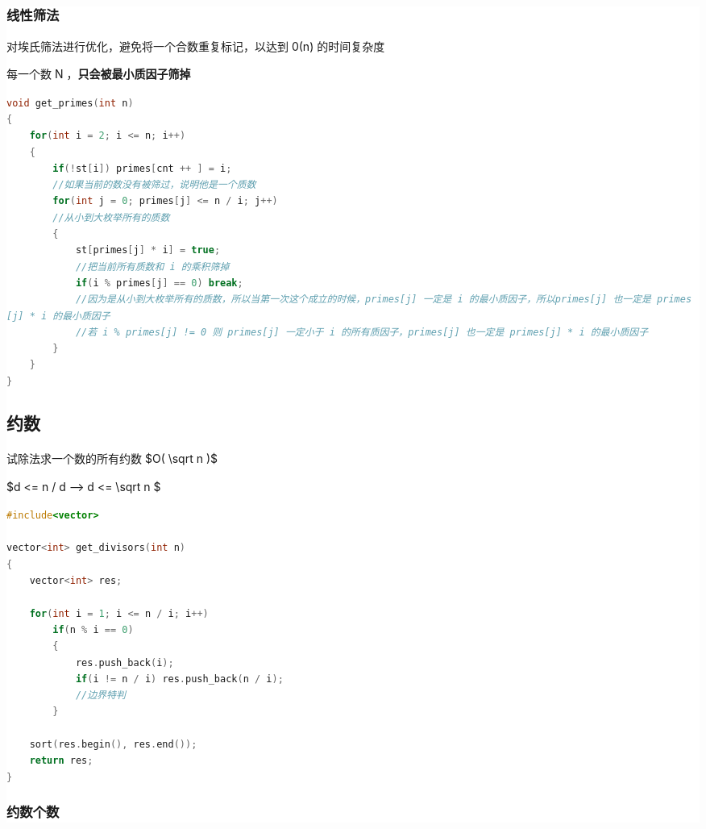 ### **线性筛法**

对埃氏筛法进行优化，避免将一个合数重复标记，以达到 0(n) 的时间复杂度

每一个数 N ，**只会被最小质因子筛掉**

```c++
void get_primes(int n)
{
    for(int i = 2; i <= n; i++)
    {
        if(!st[i]) primes[cnt ++ ] = i;
        //如果当前的数没有被筛过，说明他是一个质数
        for(int j = 0; primes[j] <= n / i; j++)
        //从小到大枚举所有的质数
        {
            st[primes[j] * i] = true;
            //把当前所有质数和 i 的乘积筛掉
            if(i % primes[j] == 0) break;
            //因为是从小到大枚举所有的质数，所以当第一次这个成立的时候，primes[j] 一定是 i 的最小质因子，所以primes[j] 也一定是 primes[j] * i 的最小质因子
            //若 i % primes[j] != 0 则 primes[j] 一定小于 i 的所有质因子，primes[j] 也一定是 primes[j] * i 的最小质因子
        }
    }
}
```

## **约数**

试除法求一个数的所有约数 $O( \sqrt n )$

$d <= n / d  -->   d <= \sqrt n $

```c++
#include<vector>

vector<int> get_divisors(int n)
{
	vector<int> res;
    
    for(int i = 1; i <= n / i; i++)
     	if(n % i == 0)
        {
			res.push_back(i);
            if(i != n / i) res.push_back(n / i);
            //边界特判
        }
    
    sort(res.begin(), res.end());
    return res;
}
```

### **约数个数**
